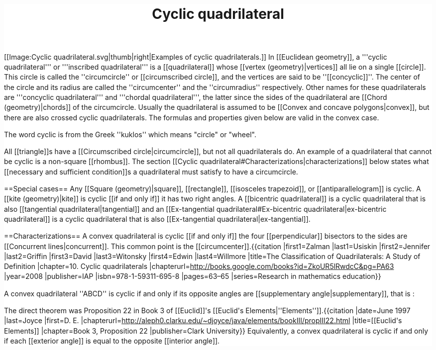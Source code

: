 ﻿---
lastrevid: 641777571
pageid: 194131
canonicalurl: http://en.wikipedia.org/wiki/Cyclic_quadrilateral
title: Cyclic quadrilateral
editurl: http://en.wikipedia.org/w/index.php?title=Cyclic_quadrilateral&action=edit
length: 22822
contentmodel: wikitext
pagelanguage: en
touched: 2015-02-14T13:05:20Z
ns: 0
fullurl: http://en.wikipedia.org/wiki/Cyclic_quadrilateral
---

[[Image:Cyclic quadrilateral.svg|thumb|right|Examples of cyclic quadrilaterals.]]
In [[Euclidean geometry]], a '''cyclic quadrilateral''' or '''inscribed quadrilateral''' is a [[quadrilateral]] whose [[vertex (geometry)|vertices]] all lie on a single [[circle]]. This circle is called the ''circumcircle'' or [[circumscribed circle]], and the vertices are said to be ''[[concyclic]]''. The center of the circle and its radius are called the ''circumcenter'' and the ''circumradius'' respectively. Other names for these quadrilaterals are '''concyclic quadrilateral''' and '''chordal quadrilateral''', the latter since the sides of the quadrilateral are [[Chord (geometry)|chords]] of the circumcircle. Usually the quadrilateral is assumed to be [[Convex and concave polygons|convex]], but there are also crossed cyclic quadrilaterals. The formulas and properties given below are valid in the convex case.

The word cyclic is from the Greek ''kuklos'' which means "circle" or "wheel".

All [[triangle]]s have a [[Circumscribed circle|circumcircle]], but not all quadrilaterals do. An example of a quadrilateral that cannot be cyclic is a non-square [[rhombus]]. The section [[Cyclic quadrilateral#Characterizations|characterizations]] below states what [[necessary and sufficient condition]]s a quadrilateral must satisfy to have a circumcircle.

==Special cases==
Any [[Square (geometry)|square]], [[rectangle]], [[isosceles trapezoid]], or [[antiparallelogram]] is cyclic. A [[kite (geometry)|kite]] is cyclic [[if and only if]] it has two right angles. A [[bicentric quadrilateral]] is a cyclic quadrilateral that is also [[tangential quadrilateral|tangential]] and an [[Ex-tangential quadrilateral#Ex-bicentric quadrilateral|ex-bicentric quadrilateral]] is a cyclic quadrilateral that is also [[Ex-tangential quadrilateral|ex-tangential]].

==Characterizations==
A convex quadrilateral is cyclic [[if and only if]] the four [[perpendicular]] bisectors to the sides are [[Concurrent lines|concurrent]]. This common point is the [[circumcenter]].<ref name=Usiskin>{{citation |first1=Zalman |last1=Usiskin |first2=Jennifer |last2=Griffin |first3=David |last3=Witonsky |first4=Edwin |last4=Willmore |title=The Classification of Quadrilaterals: A Study of Definition |chapter=10. Cyclic quadrilaterals |chapterurl=http://books.google.com/books?id=ZkoUR5lRwdcC&pg=PA63 |year=2008 |publisher=IAP |isbn=978-1-59311-695-8 |pages=63–65 |series=Research in mathematics education}}</ref>

A convex quadrilateral ''ABCD'' is cyclic if and only if its opposite angles are [[supplementary angle|supplementary]], that is<ref name=Usiskin/>
:<math>A + C = B + D = \pi = 180^{\circ}.</math>

The direct theorem was Proposition 22 in Book 3 of [[Euclid]]'s [[Euclid's Elements|''Elements'']].<ref>{{citation |date=June 1997 |last=Joyce |first=D. E. |chapterurl=http://aleph0.clarku.edu/~djoyce/java/elements/bookIII/propIII22.html |title=[[Euclid's Elements]] |chapter=Book 3, Proposition 22 |publisher=Clark University}}</ref> Equivalently, a convex quadrilateral is cyclic if and only if each [[exterior angle]] is equal to the opposite [[interior angle]].
